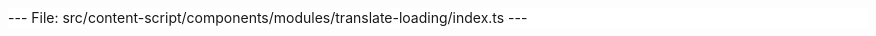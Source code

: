 <script lang="ts" setup>
import type { AreaToCapture } from '../../../../../shared/types'
import { useSelection } from '../composables'
import SelectionBox from './sections/selection-box.vue'
import Tooltip from './sections/tooltip.vue'

const emits = defineEmits<{ handleSelection: [area: AreaToCapture] }>()
const isOverlayVisible = defineModel<boolean>({ required: true })

const {
  isSelecting,
  overlayCursor,
  handleMouseDown,
  handleMouseMove,
  handleMouseUp,
  cancelSelectionOnLeave,
  selectionBox,
  selectionBoxStyle,
  tooltipStyle,
} = useSelection(isOverlayVisible, (area: AreaToCapture) => emits('handleSelection', area))
</script>

<template>
  <div
    v-show="isOverlayVisible"
    class="chinisik-selection-overlay"
    :style="{ cursor: overlayCursor }"
    @mousedown.left.prevent="handleMouseDown"
    @mousemove.prevent="handleMouseMove"
    @mouseup.left.prevent="handleMouseUp"
    @mouseleave="cancelSelectionOnLeave"
  >
    <SelectionBox v-if="selectionBox.width > 0 && selectionBox.height > 0" :style="selectionBoxStyle" />
    <Tooltip v-if="isSelecting" :style="tooltipStyle" :dimensions="{ width: selectionBox.width, height: selectionBox.height }" />
  </div>
</template>

<style scoped>
.chinisik-selection-overlay {
  position: fixed;
  left: 0;
  top: 0;
  width: 100vw;
  height: 100vh;
  background-color: rgba(0, 0, 0, 0.1);
  z-index: 2147483646;
  user-select: none;
}
</style>

--- File: src/content-script/components/modules/translate-loading/index.ts ---
